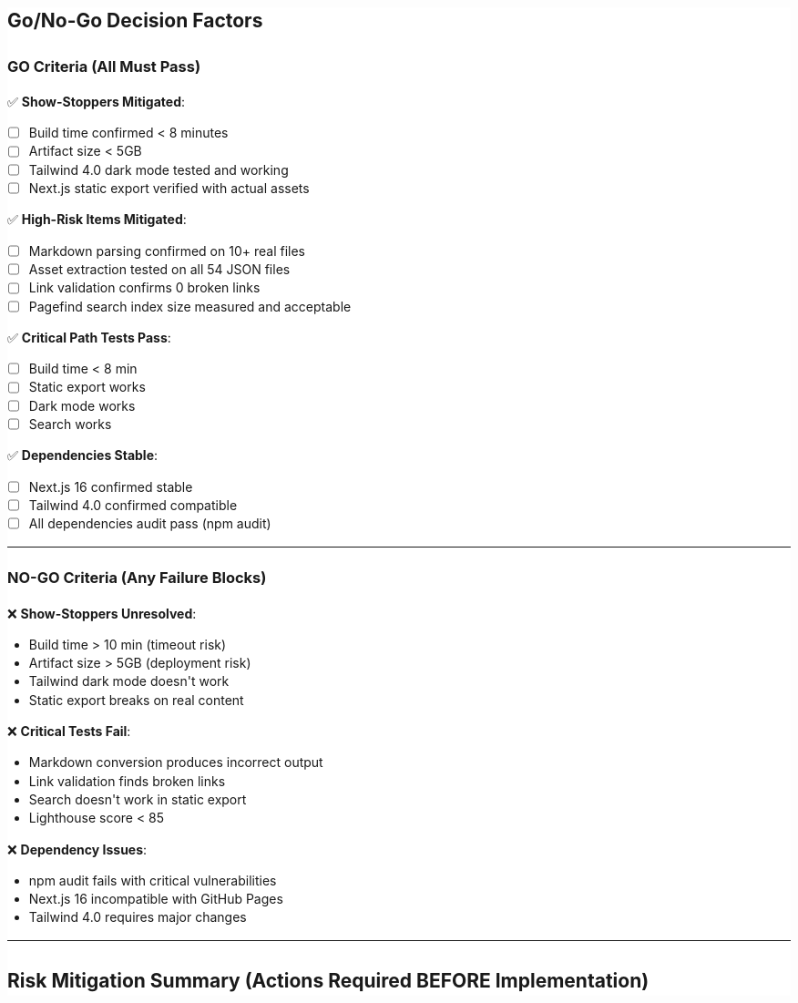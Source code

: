 
## Go/No-Go Decision Factors

### GO Criteria (All Must Pass)

✅ **Show-Stoppers Mitigated**:
- [ ] Build time confirmed < 8 minutes
- [ ] Artifact size < 5GB
- [ ] Tailwind 4.0 dark mode tested and working
- [ ] Next.js static export verified with actual assets

✅ **High-Risk Items Mitigated**:
- [ ] Markdown parsing confirmed on 10+ real files
- [ ] Asset extraction tested on all 54 JSON files
- [ ] Link validation confirms 0 broken links
- [ ] Pagefind search index size measured and acceptable

✅ **Critical Path Tests Pass**:
- [ ] Build time < 8 min
- [ ] Static export works
- [ ] Dark mode works
- [ ] Search works

✅ **Dependencies Stable**:
- [ ] Next.js 16 confirmed stable
- [ ] Tailwind 4.0 confirmed compatible
- [ ] All dependencies audit pass (npm audit)

---

### NO-GO Criteria (Any Failure Blocks)

❌ **Show-Stoppers Unresolved**:
- Build time > 10 min (timeout risk)
- Artifact size > 5GB (deployment risk)
- Tailwind dark mode doesn't work
- Static export breaks on real content

❌ **Critical Tests Fail**:
- Markdown conversion produces incorrect output
- Link validation finds broken links
- Search doesn't work in static export
- Lighthouse score < 85

❌ **Dependency Issues**:
- npm audit fails with critical vulnerabilities
- Next.js 16 incompatible with GitHub Pages
- Tailwind 4.0 requires major changes

---

## Risk Mitigation Summary (Actions Required BEFORE Implementation)
